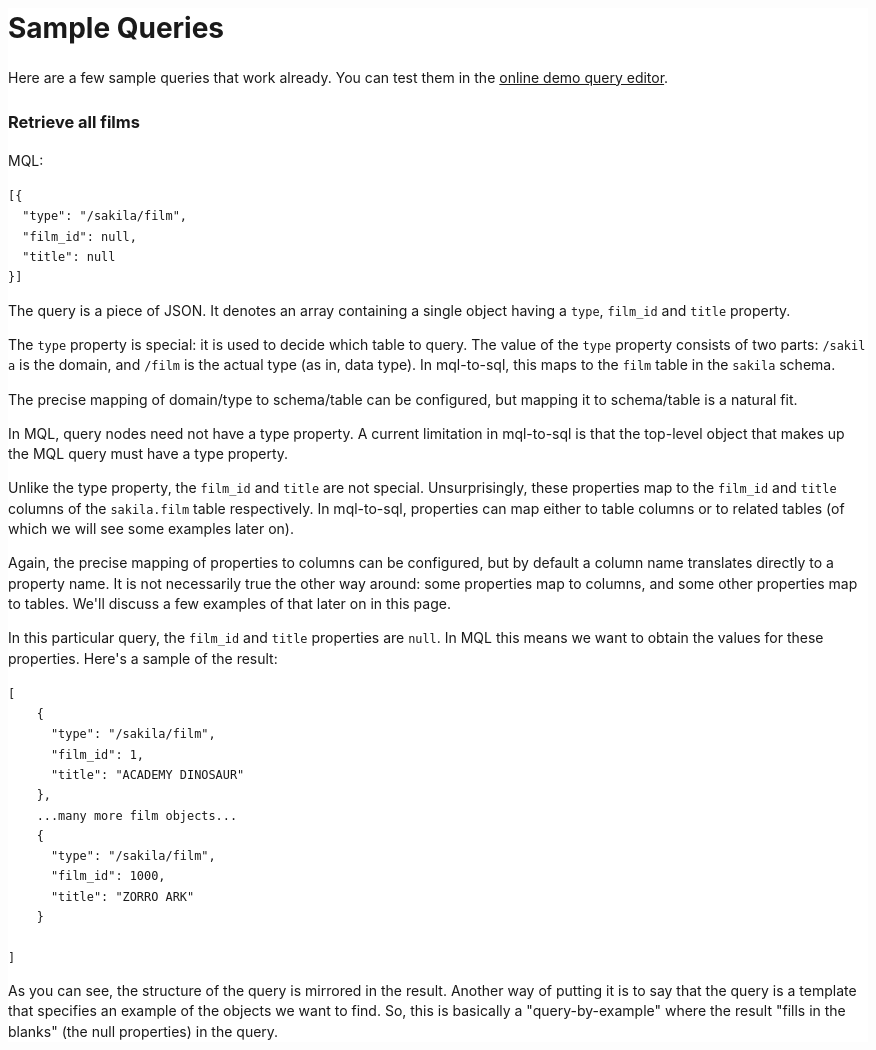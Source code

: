 # Sample Queries #
Here are a few sample queries that work already. You can test them in the [online demo query editor](http://mql.qbmetrix.com/mqlread/mql-to-sql-query-editor.php).
### Retrieve all films ###
MQL:
```
[{
  "type": "/sakila/film",
  "film_id": null,
  "title": null
}]
```
The query is a piece of JSON. It denotes an array containing a single object having a `type`, `film_id` and `title` property.

The `type` property is special: it is used to decide which table to query. The value of the `type` property consists of two parts: `/sakila` is the domain, and `/film` is the actual type (as in, data type). In mql-to-sql, this maps to the `film` table in the `sakila` schema.

The precise mapping of domain/type to schema/table can be configured, but mapping it to schema/table is a natural fit.

In MQL, query nodes need not have a type property. A current limitation in mql-to-sql is that the top-level object that makes up the MQL query must have a type property.

Unlike the type property, the `film_id` and `title` are not special. Unsurprisingly, these properties map to the `film_id` and `title` columns of the `sakila.film` table respectively. In mql-to-sql, properties can map either to table columns or to related tables (of which we will see some examples later on).

Again, the precise mapping of properties to columns can be configured, but by default a column name translates directly to a property name. It is not necessarily true the other way around: some properties map to columns, and some other properties map to tables. We'll discuss a few examples of that later on in this page.

In this particular query, the `film_id` and `title` properties are `null`. In MQL this means we want to obtain the values for these properties. Here's a sample of the result:

```
[
    {
      "type": "/sakila/film",
      "film_id": 1,
      "title": "ACADEMY DINOSAUR"
    },
    ...many more film objects...
    {
      "type": "/sakila/film",
      "film_id": 1000,
      "title": "ZORRO ARK"
    }

]
```
As you can see, the structure of the query is mirrored in the result. Another way of putting it is to say that the query is a template that specifies an example of the objects we want to find. So, this is basically a "query-by-example" where the result "fills in the blanks" (the null properties) in the query.
